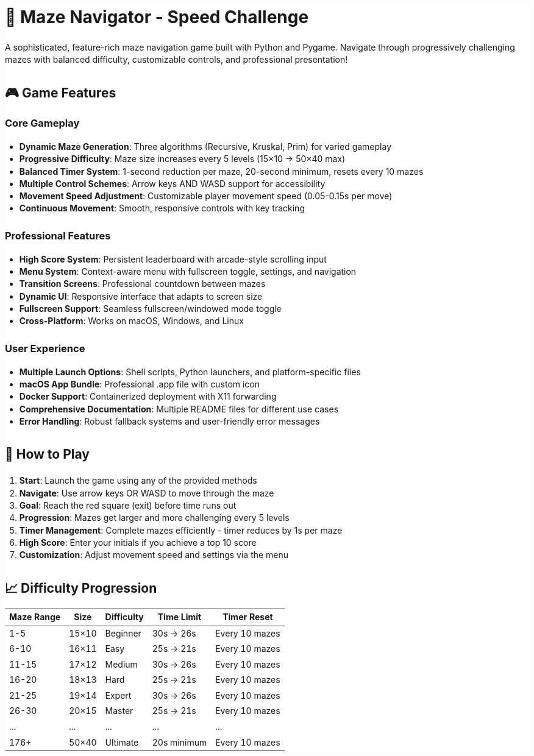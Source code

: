 # 🧩 Maze Navigator - Speed Challenge

A sophisticated, feature-rich maze navigation game built with Python and Pygame. Navigate through progressively challenging mazes with balanced difficulty, customizable controls, and professional presentation!

## 🎮 Game Features

### **Core Gameplay**
- **Dynamic Maze Generation**: Three algorithms (Recursive, Kruskal, Prim) for varied gameplay
- **Progressive Difficulty**: Maze size increases every 5 levels (15×10 → 50×40 max)
- **Balanced Timer System**: 1-second reduction per maze, 20-second minimum, resets every 10 mazes
- **Multiple Control Schemes**: Arrow keys AND WASD support for accessibility
- **Movement Speed Adjustment**: Customizable player movement speed (0.05-0.15s per move)
- **Continuous Movement**: Smooth, responsive controls with key tracking

### **Professional Features**
- **High Score System**: Persistent leaderboard with arcade-style scrolling input
- **Menu System**: Context-aware menu with fullscreen toggle, settings, and navigation
- **Transition Screens**: Professional countdown between mazes
- **Dynamic UI**: Responsive interface that adapts to screen size
- **Fullscreen Support**: Seamless fullscreen/windowed mode toggle
- **Cross-Platform**: Works on macOS, Windows, and Linux

### **User Experience**
- **Multiple Launch Options**: Shell scripts, Python launchers, and platform-specific files
- **macOS App Bundle**: Professional .app file with custom icon
- **Docker Support**: Containerized deployment with X11 forwarding
- **Comprehensive Documentation**: Multiple README files for different use cases
- **Error Handling**: Robust fallback systems and user-friendly error messages

## 🎯 How to Play

1. **Start**: Launch the game using any of the provided methods
2. **Navigate**: Use arrow keys OR WASD to move through the maze
3. **Goal**: Reach the red square (exit) before time runs out
4. **Progression**: Mazes get larger and more challenging every 5 levels
5. **Timer Management**: Complete mazes efficiently - timer reduces by 1s per maze
6. **High Score**: Enter your initials if you achieve a top 10 score
7. **Customization**: Adjust movement speed and settings via the menu

## 📈 Difficulty Progression

| Maze Range | Size | Difficulty | Time Limit | Timer Reset |
|------------|------|------------|------------|-------------|
| 1-5        | 15×10 | Beginner   | 30s → 26s  | Every 10 mazes |
| 6-10       | 16×11 | Easy       | 25s → 21s  | Every 10 mazes |
| 11-15      | 17×12 | Medium     | 30s → 26s  | Every 10 mazes |
| 16-20      | 18×13 | Hard       | 25s → 21s  | Every 10 mazes |
| 21-25      | 19×14 | Expert     | 30s → 26s  | Every 10 mazes |
| 26-30      | 20×15 | Master     | 25s → 21s  | Every 10 mazes |
| ...        | ...   | ...        | ...        | ...         |
| 176+       | 50×40 | Ultimate   | 20s minimum| Every 10 mazes |
